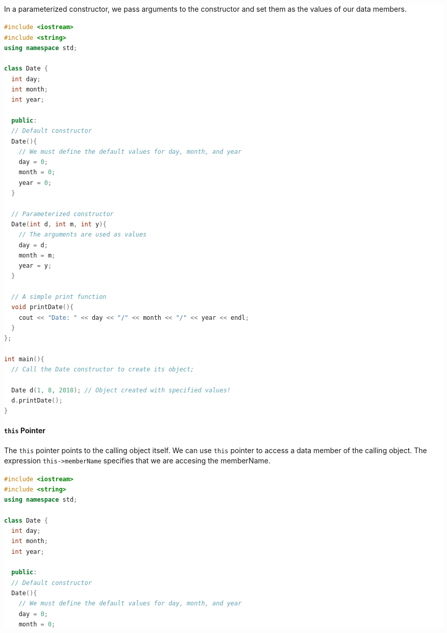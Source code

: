 In a parameterized constructor, we pass arguments to the constructor and set them as the values of our data members.

```cpp
#include <iostream>
#include <string>
using namespace std;

class Date {
  int day;
  int month;
  int year;

  public:
  // Default constructor
  Date(){
    // We must define the default values for day, month, and year
    day = 0;
    month = 0;
    year = 0;
  }
  
  // Parameterized constructor
  Date(int d, int m, int y){
    // The arguments are used as values
    day = d;
    month = m;
    year = y;
  }

  // A simple print function
  void printDate(){ 
    cout << "Date: " << day << "/" << month << "/" << year << endl;
  }
};

int main(){
  // Call the Date constructor to create its object;
  
  Date d(1, 8, 2018); // Object created with specified values!
  d.printDate();
}
```

#### `this` Pointer

The `this` pointer points to the calling object itself. We can use `this` pointer to access a data member of the calling object. The expression `this->memberName` specifies that we are accesing the memberName.

```cpp
#include <iostream>
#include <string>
using namespace std;

class Date {
  int day;
  int month;
  int year;

  public:
  // Default constructor
  Date(){
    // We must define the default values for day, month, and year
    day = 0;
    month = 0;
```